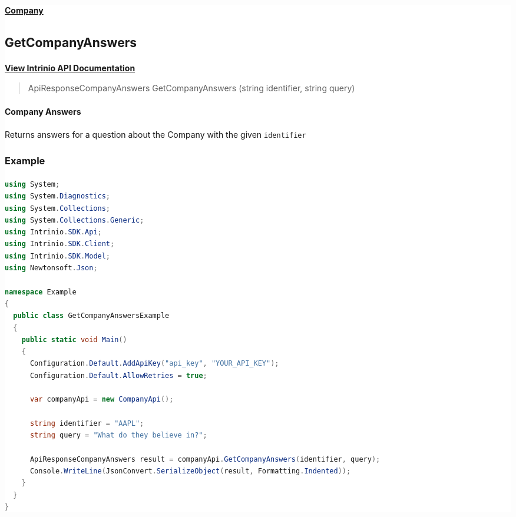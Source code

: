[**Company**](Company.md)

[//]: # (END_OPERATION)


[//]: # (START_OPERATION)

[//]: # (CLASS:Intrinio.SDK.Api.CompanyApi)

[//]: # (METHOD:GetCompanyAnswers)

[//]: # (RETURN_TYPE:Intrinio.SDK.Model.ApiResponseCompanyAnswers)

[//]: # (RETURN_TYPE_KIND:object)

[//]: # (RETURN_TYPE_DOC:ApiResponseCompanyAnswers.md)

[//]: # (OPERATION:GetCompanyAnswers_v2)

[//]: # (ENDPOINT:/companies/{identifier}/answers)

[//]: # (DOCUMENT_LINK:CompanyApi.md#getcompanyanswers)

<a name="getcompanyanswers"></a>
## **GetCompanyAnswers**

[**View Intrinio API Documentation**](https://docs.intrinio.com/documentation/csharp/GetCompanyAnswers_v2)

[//]: # (START_OVERVIEW)

> ApiResponseCompanyAnswers GetCompanyAnswers (string identifier, string query)

#### Company Answers

Returns answers for a question about the Company with the given `identifier`

[//]: # (END_OVERVIEW)

### Example

[//]: # (START_CODE_EXAMPLE)

```csharp
using System;
using System.Diagnostics;
using System.Collections;
using System.Collections.Generic;
using Intrinio.SDK.Api;
using Intrinio.SDK.Client;
using Intrinio.SDK.Model;
using Newtonsoft.Json;

namespace Example
{
  public class GetCompanyAnswersExample
  {
    public static void Main()
    {
      Configuration.Default.AddApiKey("api_key", "YOUR_API_KEY");
      Configuration.Default.AllowRetries = true;
      
      var companyApi = new CompanyApi();
      
      string identifier = "AAPL";
      string query = "What do they believe in?";
      
      ApiResponseCompanyAnswers result = companyApi.GetCompanyAnswers(identifier, query);
      Console.WriteLine(JsonConvert.SerializeObject(result, Formatting.Indented));
    }
  }
}
```


[//]: # (METHOD:GetAllCompanies)
[//]: # (RETURN_TYPE:Intrinio.SDK.Model.ApiResponseCompanies)
[//]: # (RETURN_TYPE_DOC:ApiResponseCompanies.md)
[//]: # (OPERATION:GetAllCompanies_v2)
[//]: # (ENDPOINT:/companies)
[//]: # (DOCUMENT_LINK:CompanyApi.md#getallcompanies)
[//]: # (END_CODE_EXAMPLE)
[//]: # (START_PARAMETERS)
[//]: # (END_PARAMETERS)
[//]: # (METHOD:GetAllCompanyNews)
[//]: # (RETURN_TYPE:Intrinio.SDK.Model.ApiResponseNews)
[//]: # (RETURN_TYPE_DOC:ApiResponseNews.md)
[//]: # (OPERATION:GetAllCompanyNews_v2)
[//]: # (ENDPOINT:/companies/news)
[//]: # (DOCUMENT_LINK:CompanyApi.md#getallcompanynews)
[//]: # (END_CODE_EXAMPLE)
[//]: # (START_PARAMETERS)
[//]: # (END_PARAMETERS)
[//]: # (METHOD:GetCompany)
[//]: # (RETURN_TYPE:Intrinio.SDK.Model.Company)
[//]: # (RETURN_TYPE_DOC:Company.md)
[//]: # (OPERATION:GetCompany_v2)
[//]: # (ENDPOINT:/companies/{identifier})
[//]: # (DOCUMENT_LINK:CompanyApi.md#getcompany)
[//]: # (END_CODE_EXAMPLE)
[//]: # (START_PARAMETERS)
[//]: # (END_PARAMETERS)
[//]: # (END_CODE_EXAMPLE)
[//]: # (START_PARAMETERS)
[//]: # (END_PARAMETERS)
[//]: # (METHOD:GetCompanyDataPointNumber)
[//]: # (RETURN_TYPE:decimal?)
[//]: # (RETURN_TYPE_KIND:primitive)
[//]: # (RETURN_TYPE_DOC:)
[//]: # (OPERATION:GetCompanyDataPointNumber_v2)
[//]: # (ENDPOINT:/companies/{identifier}/data_point/{tag}/number)
[//]: # (DOCUMENT_LINK:CompanyApi.md#getcompanydatapointnumber)
[//]: # (END_CODE_EXAMPLE)
[//]: # (START_PARAMETERS)
[//]: # (END_PARAMETERS)
[//]: # (METHOD:GetCompanyDataPointText)
[//]: # (RETURN_TYPE:string)
[//]: # (RETURN_TYPE_KIND:primitive)
[//]: # (RETURN_TYPE_DOC:)
[//]: # (OPERATION:GetCompanyDataPointText_v2)
[//]: # (ENDPOINT:/companies/{identifier}/data_point/{tag}/text)
[//]: # (DOCUMENT_LINK:CompanyApi.md#getcompanydatapointtext)
[//]: # (END_CODE_EXAMPLE)
[//]: # (START_PARAMETERS)
[//]: # (END_PARAMETERS)
[//]: # (METHOD:GetCompanyFilings)
[//]: # (RETURN_TYPE:Intrinio.SDK.Model.ApiResponseCompanyFilings)
[//]: # (RETURN_TYPE_DOC:ApiResponseCompanyFilings.md)
[//]: # (OPERATION:GetCompanyFilings_v2)
[//]: # (ENDPOINT:/companies/{identifier}/filings)
[//]: # (DOCUMENT_LINK:CompanyApi.md#getcompanyfilings)
[//]: # (END_CODE_EXAMPLE)
[//]: # (START_PARAMETERS)
[//]: # (END_PARAMETERS)
[//]: # (METHOD:GetCompanyFundamentals)
[//]: # (RETURN_TYPE:Intrinio.SDK.Model.ApiResponseCompanyFundamentals)
[//]: # (RETURN_TYPE_DOC:ApiResponseCompanyFundamentals.md)
[//]: # (OPERATION:GetCompanyFundamentals_v2)
[//]: # (ENDPOINT:/companies/{identifier}/fundamentals)
[//]: # (DOCUMENT_LINK:CompanyApi.md#getcompanyfundamentals)
[//]: # (END_CODE_EXAMPLE)
[//]: # (START_PARAMETERS)
[//]: # (END_PARAMETERS)
[//]: # (METHOD:GetCompanyHistoricalData)
[//]: # (RETURN_TYPE:Intrinio.SDK.Model.ApiResponseCompanyHistoricalData)
[//]: # (RETURN_TYPE_DOC:ApiResponseCompanyHistoricalData.md)
[//]: # (OPERATION:GetCompanyHistoricalData_v2)
[//]: # (ENDPOINT:/companies/{identifier}/historical_data/{tag})
[//]: # (DOCUMENT_LINK:CompanyApi.md#getcompanyhistoricaldata)
[//]: # (END_CODE_EXAMPLE)
[//]: # (START_PARAMETERS)
[//]: # (END_PARAMETERS)
[//]: # (METHOD:GetCompanyIpos)
[//]: # (RETURN_TYPE:Intrinio.SDK.Model.ApiResponseInitialPublicOfferings)
[//]: # (RETURN_TYPE_DOC:ApiResponseInitialPublicOfferings.md)
[//]: # (OPERATION:GetCompanyIpos_v2)
[//]: # (ENDPOINT:/companies/ipos)
[//]: # (DOCUMENT_LINK:CompanyApi.md#getcompanyipos)
[//]: # (END_CODE_EXAMPLE)
[//]: # (START_PARAMETERS)
[//]: # (END_PARAMETERS)
[//]: # (METHOD:GetCompanyNews)
[//]: # (RETURN_TYPE:Intrinio.SDK.Model.ApiResponseCompanyNews)
[//]: # (RETURN_TYPE_DOC:ApiResponseCompanyNews.md)
[//]: # (OPERATION:GetCompanyNews_v2)
[//]: # (ENDPOINT:/companies/{identifier}/news)
[//]: # (DOCUMENT_LINK:CompanyApi.md#getcompanynews)
[//]: # (END_CODE_EXAMPLE)
[//]: # (START_PARAMETERS)
[//]: # (END_PARAMETERS)
[//]: # (METHOD:GetCompanySecurities)
[//]: # (RETURN_TYPE:Intrinio.SDK.Model.ApiResponseCompanySecurities)
[//]: # (RETURN_TYPE_DOC:ApiResponseCompanySecurities.md)
[//]: # (OPERATION:GetCompanySecurities_v2)
[//]: # (ENDPOINT:/companies/{identifier}/securities)
[//]: # (DOCUMENT_LINK:CompanyApi.md#getcompanysecurities)
[//]: # (END_CODE_EXAMPLE)
[//]: # (START_PARAMETERS)
[//]: # (END_PARAMETERS)
[//]: # (METHOD:InsiderTransactionFilingsByCompany)
[//]: # (RETURN_TYPE:Intrinio.SDK.Model.ApiResponseInsiderTransactionFilings)
[//]: # (RETURN_TYPE_DOC:ApiResponseInsiderTransactionFilings.md)
[//]: # (OPERATION:InsiderTransactionFilingsByCompany_v2)
[//]: # (ENDPOINT:/companies/{identifier}/insider_transaction_filings)
[//]: # (DOCUMENT_LINK:CompanyApi.md#insidertransactionfilingsbycompany)
[//]: # (END_CODE_EXAMPLE)
[//]: # (START_PARAMETERS)
[//]: # (END_PARAMETERS)
[//]: # (METHOD:LatestInsiderTransactionFilingByCompany)
[//]: # (RETURN_TYPE:Intrinio.SDK.Model.InsiderTransactionFiling)
[//]: # (RETURN_TYPE_DOC:InsiderTransactionFiling.md)
[//]: # (OPERATION:LatestInsiderTransactionFilingByCompany_v2)
[//]: # (ENDPOINT:/companies/{identifier}/insider_transaction_filings/latest)
[//]: # (DOCUMENT_LINK:CompanyApi.md#latestinsidertransactionfilingbycompany)
[//]: # (END_CODE_EXAMPLE)
[//]: # (START_PARAMETERS)
[//]: # (END_PARAMETERS)
[//]: # (METHOD:LookupCompanyFundamental)
[//]: # (RETURN_TYPE:Intrinio.SDK.Model.Fundamental)
[//]: # (RETURN_TYPE_DOC:Fundamental.md)
[//]: # (OPERATION:LookupCompanyFundamental_v2)
[//]: # (ENDPOINT:/companies/{identifier}/fundamentals/lookup/{statement_code}/{fiscal_year}/{fiscal_period})
[//]: # (DOCUMENT_LINK:CompanyApi.md#lookupcompanyfundamental)
[//]: # (END_CODE_EXAMPLE)
[//]: # (START_PARAMETERS)
[//]: # (END_PARAMETERS)
[//]: # (METHOD:RecognizeCompany)
[//]: # (RETURN_TYPE:Intrinio.SDK.Model.ApiResponseCompanyRecognize)
[//]: # (RETURN_TYPE_DOC:ApiResponseCompanyRecognize.md)
[//]: # (OPERATION:RecognizeCompany_v2)
[//]: # (ENDPOINT:/companies/recognize)
[//]: # (DOCUMENT_LINK:CompanyApi.md#recognizecompany)
[//]: # (END_CODE_EXAMPLE)
[//]: # (START_PARAMETERS)
[//]: # (END_PARAMETERS)
[//]: # (METHOD:SearchCompanies)
[//]: # (RETURN_TYPE:Intrinio.SDK.Model.ApiResponseCompaniesSearch)
[//]: # (RETURN_TYPE_DOC:ApiResponseCompaniesSearch.md)
[//]: # (OPERATION:SearchCompanies_v2)
[//]: # (ENDPOINT:/companies/search)
[//]: # (DOCUMENT_LINK:CompanyApi.md#searchcompanies)
[//]: # (END_CODE_EXAMPLE)
[//]: # (START_PARAMETERS)
[//]: # (END_PARAMETERS)
[//]: # (METHOD:SharesOutstandingByCompany)
[//]: # (RETURN_TYPE:Intrinio.SDK.Model.ApiResponseCompanySharesOutstanding)
[//]: # (RETURN_TYPE_DOC:ApiResponseCompanySharesOutstanding.md)
[//]: # (OPERATION:SharesOutstandingByCompany_v2)
[//]: # (ENDPOINT:/companies/{identifier}/shares_outstanding)
[//]: # (DOCUMENT_LINK:CompanyApi.md#sharesoutstandingbycompany)
[//]: # (END_CODE_EXAMPLE)
[//]: # (START_PARAMETERS)
[//]: # (END_PARAMETERS)